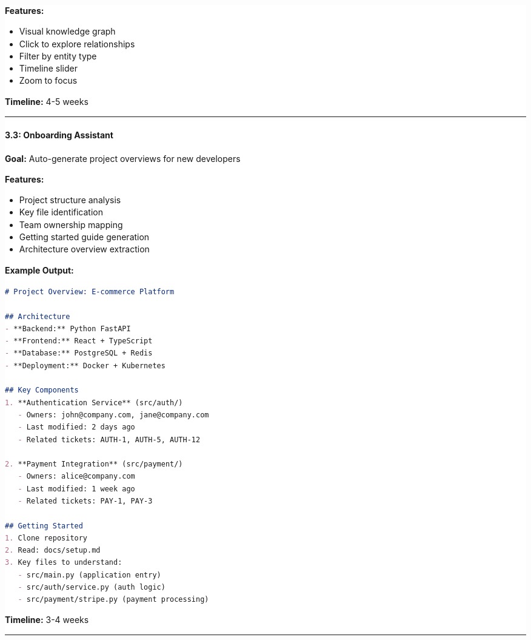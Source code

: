 **Features:**
- Visual knowledge graph
- Click to explore relationships
- Filter by entity type
- Timeline slider
- Zoom to focus

**Timeline:** 4-5 weeks

---

#### 3.3: Onboarding Assistant

**Goal:** Auto-generate project overviews for new developers

**Features:**
- Project structure analysis
- Key file identification
- Team ownership mapping
- Getting started guide generation
- Architecture overview extraction

**Example Output:**

```markdown
# Project Overview: E-commerce Platform

## Architecture
- **Backend:** Python FastAPI
- **Frontend:** React + TypeScript
- **Database:** PostgreSQL + Redis
- **Deployment:** Docker + Kubernetes

## Key Components
1. **Authentication Service** (src/auth/)
   - Owners: john@company.com, jane@company.com
   - Last modified: 2 days ago
   - Related tickets: AUTH-1, AUTH-5, AUTH-12

2. **Payment Integration** (src/payment/)
   - Owners: alice@company.com
   - Last modified: 1 week ago
   - Related tickets: PAY-1, PAY-3

## Getting Started
1. Clone repository
2. Read: docs/setup.md
3. Key files to understand:
   - src/main.py (application entry)
   - src/auth/service.py (auth logic)
   - src/payment/stripe.py (payment processing)
```

**Timeline:** 3-4 weeks

---